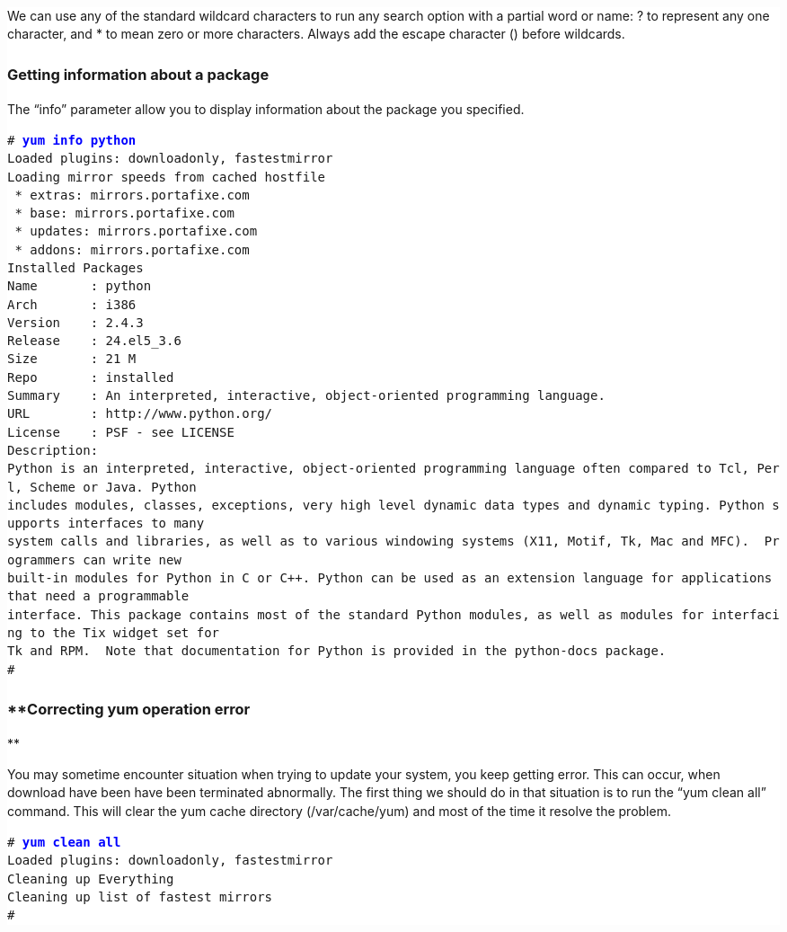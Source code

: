 We can use any of the standard wildcard characters to run any search option with a partial word or name: ? to represent any one character, and * to mean zero or more characters. Always add the escape character (\) before wildcards.

### **Getting information about a package**

The &#8220;info&#8221; parameter allow you to display information about the package you specified.

<pre># <strong><span style="color: #0000ff;">yum info python</span></strong>
Loaded plugins: downloadonly, fastestmirror
Loading mirror speeds from cached hostfile
 * extras: mirrors.portafixe.com
 * base: mirrors.portafixe.com
 * updates: mirrors.portafixe.com
 * addons: mirrors.portafixe.com
Installed Packages
Name       : python
Arch       : i386
Version    : 2.4.3
Release    : 24.el5_3.6
Size       : 21 M
Repo       : installed
Summary    : An interpreted, interactive, object-oriented programming language.
URL        : http://www.python.org/
License    : PSF - see LICENSE
Description:
Python is an interpreted, interactive, object-oriented programming language often compared to Tcl, Perl, Scheme or Java. Python
includes modules, classes, exceptions, very high level dynamic data types and dynamic typing. Python supports interfaces to many
system calls and libraries, as well as to various windowing systems (X11, Motif, Tk, Mac and MFC).  Programmers can write new
built-in modules for Python in C or C++. Python can be used as an extension language for applications that need a programmable
interface. This package contains most of the standard Python modules, as well as modules for interfacing to the Tix widget set for
Tk and RPM.  Note that documentation for Python is provided in the python-docs package.
#</pre>

### **Correcting yum operation error  
** 

You may sometime encounter situation when trying to update your system, you keep getting error. This can occur, when download have been have been terminated abnormally. The first thing we should do in that situation is to run the &#8220;yum clean all&#8221; command. This will clear the yum cache directory (/var/cache/yum) and most of the time it resolve the problem.

<pre># <strong><span style="color: #0000ff;">yum clean all</span></strong>
Loaded plugins: downloadonly, fastestmirror
Cleaning up Everything
Cleaning up list of fastest mirrors
#</pre>
